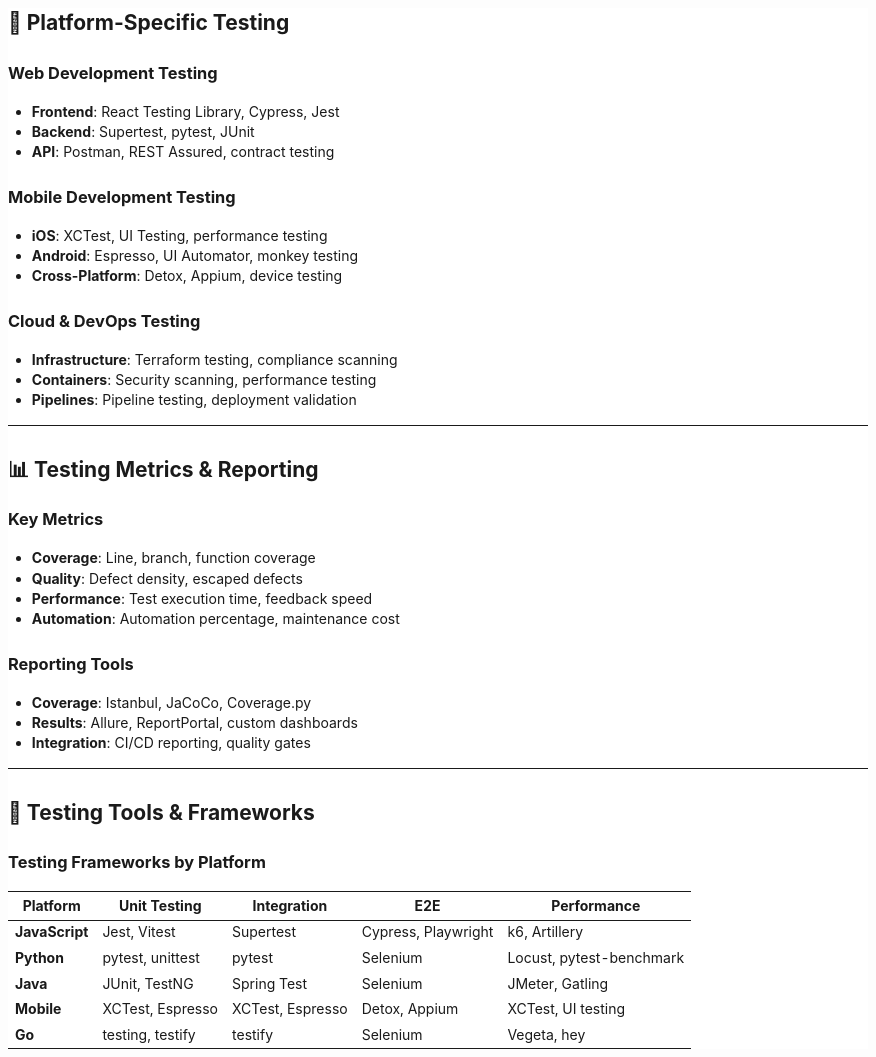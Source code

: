 ## 🎯 Platform-Specific Testing

### Web Development Testing
- **Frontend**: React Testing Library, Cypress, Jest
- **Backend**: Supertest, pytest, JUnit
- **API**: Postman, REST Assured, contract testing

### Mobile Development Testing
- **iOS**: XCTest, UI Testing, performance testing
- **Android**: Espresso, UI Automator, monkey testing
- **Cross-Platform**: Detox, Appium, device testing

### Cloud & DevOps Testing
- **Infrastructure**: Terraform testing, compliance scanning
- **Containers**: Security scanning, performance testing
- **Pipelines**: Pipeline testing, deployment validation

---

## 📊 Testing Metrics & Reporting

### Key Metrics
- **Coverage**: Line, branch, function coverage
- **Quality**: Defect density, escaped defects
- **Performance**: Test execution time, feedback speed
- **Automation**: Automation percentage, maintenance cost

### Reporting Tools
- **Coverage**: Istanbul, JaCoCo, Coverage.py
- **Results**: Allure, ReportPortal, custom dashboards
- **Integration**: CI/CD reporting, quality gates

---

## 🔧 Testing Tools & Frameworks

### Testing Frameworks by Platform
| Platform | Unit Testing | Integration | E2E | Performance |
|----------|-------------|-------------|-----|-------------|
| **JavaScript** | Jest, Vitest | Supertest | Cypress, Playwright | k6, Artillery |
| **Python** | pytest, unittest | pytest | Selenium | Locust, pytest-benchmark |
| **Java** | JUnit, TestNG | Spring Test | Selenium | JMeter, Gatling |
| **Mobile** | XCTest, Espresso | XCTest, Espresso | Detox, Appium | XCTest, UI testing |
| **Go** | testing, testify | testify | Selenium | Vegeta, hey |
